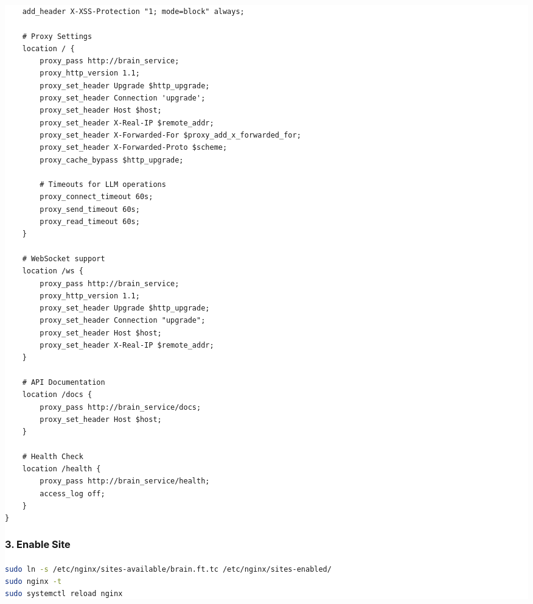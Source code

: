 ```nginx
    add_header X-XSS-Protection "1; mode=block" always;

    # Proxy Settings
    location / {
        proxy_pass http://brain_service;
        proxy_http_version 1.1;
        proxy_set_header Upgrade $http_upgrade;
        proxy_set_header Connection 'upgrade';
        proxy_set_header Host $host;
        proxy_set_header X-Real-IP $remote_addr;
        proxy_set_header X-Forwarded-For $proxy_add_x_forwarded_for;
        proxy_set_header X-Forwarded-Proto $scheme;
        proxy_cache_bypass $http_upgrade;
        
        # Timeouts for LLM operations
        proxy_connect_timeout 60s;
        proxy_send_timeout 60s;
        proxy_read_timeout 60s;
    }

    # WebSocket support
    location /ws {
        proxy_pass http://brain_service;
        proxy_http_version 1.1;
        proxy_set_header Upgrade $http_upgrade;
        proxy_set_header Connection "upgrade";
        proxy_set_header Host $host;
        proxy_set_header X-Real-IP $remote_addr;
    }

    # API Documentation
    location /docs {
        proxy_pass http://brain_service/docs;
        proxy_set_header Host $host;
    }

    # Health Check
    location /health {
        proxy_pass http://brain_service/health;
        access_log off;
    }
}
```

### 3. Enable Site
```bash
sudo ln -s /etc/nginx/sites-available/brain.ft.tc /etc/nginx/sites-enabled/
sudo nginx -t
sudo systemctl reload nginx
```
